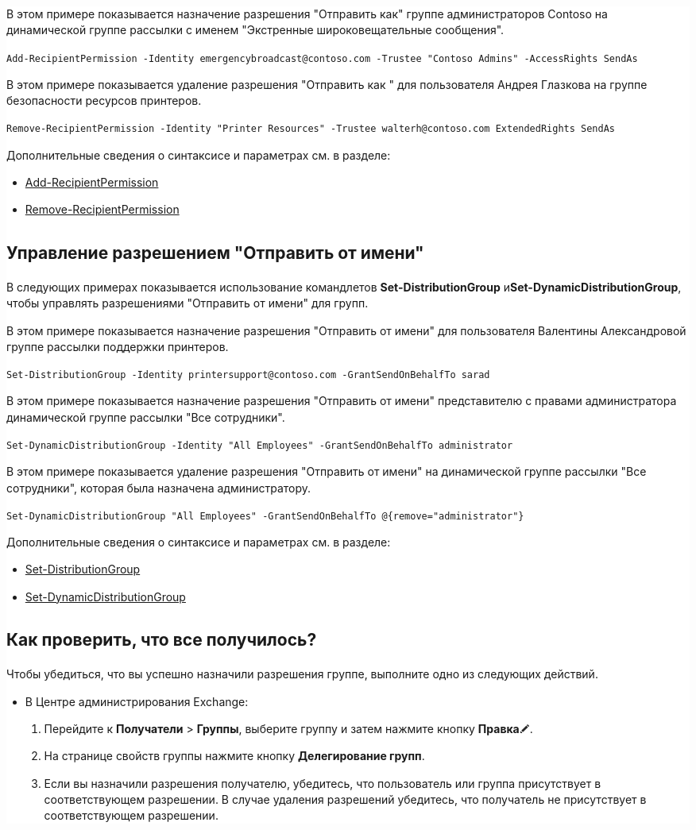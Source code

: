 В этом примере показывается назначение разрешения "Отправить как" группе администраторов Contoso на динамической группе рассылки с именем "Экстренные широковещательные сообщения".

    Add-RecipientPermission -Identity emergencybroadcast@contoso.com -Trustee "Contoso Admins" -AccessRights SendAs

В этом примере показывается удаление разрешения "Отправить как " для пользователя Андрея Глазкова на группе безопасности ресурсов принтеров.

    Remove-RecipientPermission -Identity "Printer Resources" -Trustee walterh@contoso.com ExtendedRights SendAs

Дополнительные сведения о синтаксисе и параметрах см. в разделе:

  - [Add-RecipientPermission](https://technet.microsoft.com/ru-ru/library/ff935839\(v=exchg.150\))

  - [Remove-RecipientPermission](https://technet.microsoft.com/ru-ru/library/ff945794\(v=exchg.150\))

## Управление разрешением "Отправить от имени"

В следующих примерах показывается использование командлетов **Set-DistributionGroup** и**Set-DynamicDistributionGroup**, чтобы управлять разрешениями "Отправить от имени" для групп.

В этом примере показывается назначение разрешения "Отправить от имени" для пользователя Валентины Александровой группе рассылки поддержки принтеров.

    Set-DistributionGroup -Identity printersupport@contoso.com -GrantSendOnBehalfTo sarad

В этом примере показывается назначение разрешения "Отправить от имени" представителю с правами администратора динамической группе рассылки "Все сотрудники".

    Set-DynamicDistributionGroup -Identity "All Employees" -GrantSendOnBehalfTo administrator

В этом примере показывается удаление разрешения "Отправить от имени" на динамической группе рассылки "Все сотрудники", которая была назначена администратору.

    Set-DynamicDistributionGroup "All Employees" -GrantSendOnBehalfTo @{remove="administrator"}

Дополнительные сведения о синтаксисе и параметрах см. в разделе:

  - [Set-DistributionGroup](https://technet.microsoft.com/ru-ru/library/bb124955\(v=exchg.150\))

  - [Set-DynamicDistributionGroup](https://technet.microsoft.com/ru-ru/library/bb123796\(v=exchg.150\))

## Как проверить, что все получилось?

Чтобы убедиться, что вы успешно назначили разрешения группе, выполните одно из следующих действий.

  - В Центре администрирования Exchange:
    
    1.  Перейдите к **Получатели** \> **Группы**, выберите группу и затем нажмите кнопку **Правка**![Значок редактирования](images/Bb124582.6f53ccb2-1f13-4c02-bea0-30690e6ea71d(EXCHG.150).gif "Значок редактирования").
    
    2.  На странице свойств группы нажмите кнопку **Делегирование групп**.
    
    3.  Если вы назначили разрешения получателю, убедитесь, что пользователь или группа присутствует в соответствующем разрешении. В случае удаления разрешений убедитесь, что получатель не присутствует в соответствующем разрешении.
